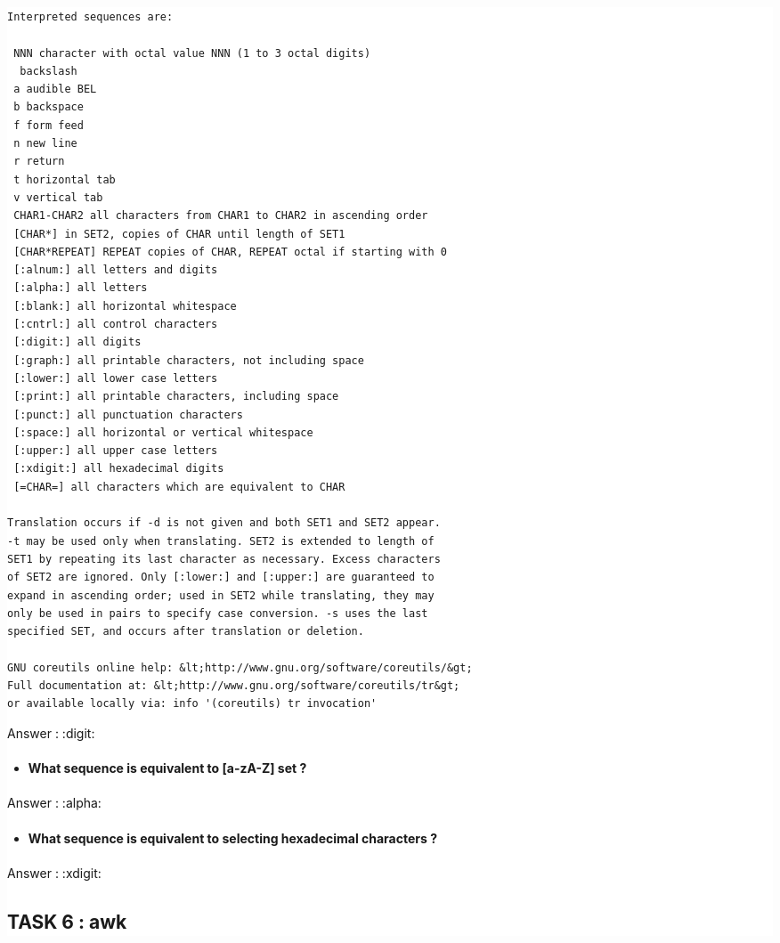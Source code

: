 ```console
Interpreted sequences are:  
  
 NNN character with octal value NNN (1 to 3 octal digits)  
  backslash  
 a audible BEL  
 b backspace  
 f form feed  
 n new line  
 r return  
 t horizontal tab  
 v vertical tab  
 CHAR1-CHAR2 all characters from CHAR1 to CHAR2 in ascending order  
 [CHAR*] in SET2, copies of CHAR until length of SET1  
 [CHAR*REPEAT] REPEAT copies of CHAR, REPEAT octal if starting with 0  
 [:alnum:] all letters and digits  
 [:alpha:] all letters  
 [:blank:] all horizontal whitespace  
 [:cntrl:] all control characters  
 [:digit:] all digits  
 [:graph:] all printable characters, not including space  
 [:lower:] all lower case letters  
 [:print:] all printable characters, including space  
 [:punct:] all punctuation characters  
 [:space:] all horizontal or vertical whitespace  
 [:upper:] all upper case letters  
 [:xdigit:] all hexadecimal digits  
 [=CHAR=] all characters which are equivalent to CHAR  
  
Translation occurs if -d is not given and both SET1 and SET2 appear.  
-t may be used only when translating. SET2 is extended to length of  
SET1 by repeating its last character as necessary. Excess characters  
of SET2 are ignored. Only [:lower:] and [:upper:] are guaranteed to  
expand in ascending order; used in SET2 while translating, they may  
only be used in pairs to specify case conversion. -s uses the last  
specified SET, and occurs after translation or deletion.  
  
GNU coreutils online help: &lt;http://www.gnu.org/software/coreutils/&gt;  
Full documentation at: &lt;http://www.gnu.org/software/coreutils/tr&gt;  
or available locally via: info '(coreutils) tr invocation'  
```

Answer : :digit:

* #### What sequence is equivalent to [a-zA-Z] set ?
    

Answer : :alpha:

* #### What sequence is equivalent to selecting hexadecimal characters ?
    

Answer : :xdigit:  

## **TASK 6 : awk** <a name="awk"></a>
